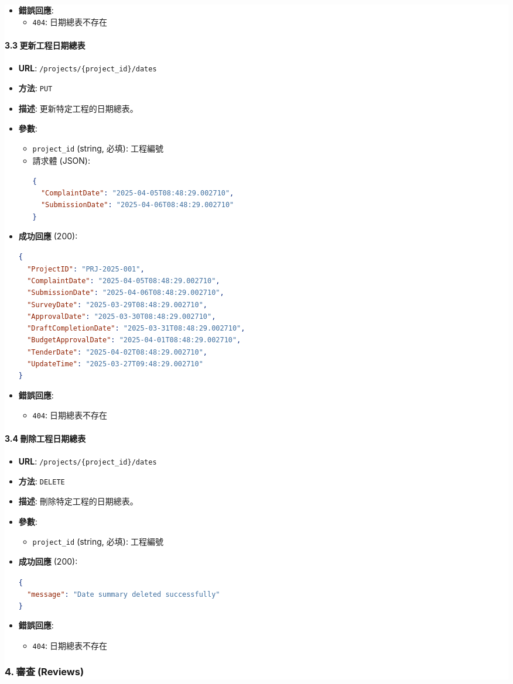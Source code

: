 - **錯誤回應**:
  - `404`: 日期總表不存在

#### 3.3 更新工程日期總表

- **URL**: `/projects/{project_id}/dates`
- **方法**: `PUT`
- **描述**: 更新特定工程的日期總表。
- **參數**:
  - `project_id` (string, 必填): 工程編號
  - 請求體 (JSON):
    ```json
    {
      "ComplaintDate": "2025-04-05T08:48:29.002710",
      "SubmissionDate": "2025-04-06T08:48:29.002710"
    }
    ```

- **成功回應** (200):
  ```json
  {
    "ProjectID": "PRJ-2025-001",
    "ComplaintDate": "2025-04-05T08:48:29.002710",
    "SubmissionDate": "2025-04-06T08:48:29.002710",
    "SurveyDate": "2025-03-29T08:48:29.002710",
    "ApprovalDate": "2025-03-30T08:48:29.002710",
    "DraftCompletionDate": "2025-03-31T08:48:29.002710",
    "BudgetApprovalDate": "2025-04-01T08:48:29.002710",
    "TenderDate": "2025-04-02T08:48:29.002710",
    "UpdateTime": "2025-03-27T09:48:29.002710"
  }
  ```

- **錯誤回應**:
  - `404`: 日期總表不存在

#### 3.4 刪除工程日期總表

- **URL**: `/projects/{project_id}/dates`
- **方法**: `DELETE`
- **描述**: 刪除特定工程的日期總表。
- **參數**:
  - `project_id` (string, 必填): 工程編號

- **成功回應** (200):
  ```json
  {
    "message": "Date summary deleted successfully"
  }
  ```

- **錯誤回應**:
  - `404`: 日期總表不存在

### 4. 審查 (Reviews)
